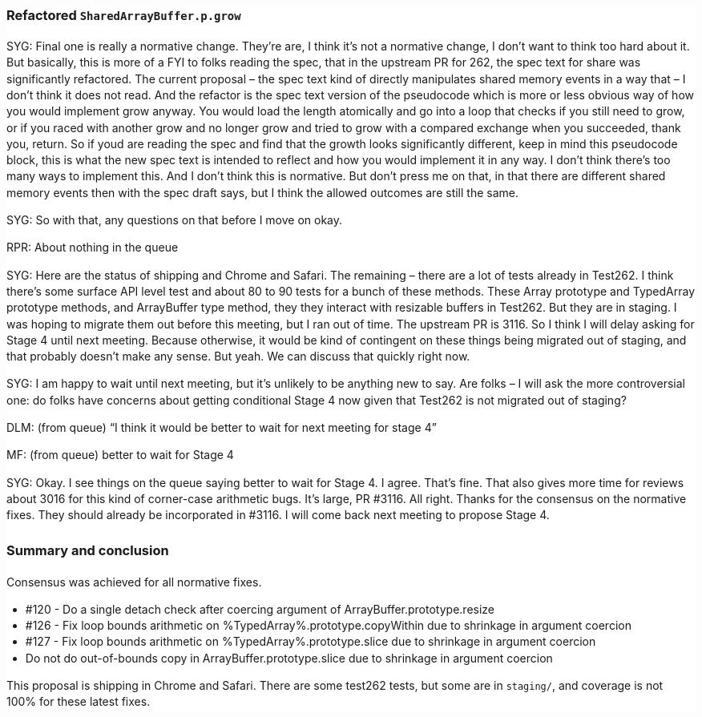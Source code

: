 ### Refactored `SharedArrayBuffer.p.grow`

SYG: Final one is really a normative change. They’re are, I think it’s not a normative change, I don’t want to think too hard about it. But basically, this is more of a FYI to folks reading the spec, that in the upstream PR for 262, the spec text for share was significantly refactored. The current proposal – the spec text kind of directly manipulates shared memory events in a way that – I don’t think it does not read. And the refactor is the spec text version of the pseudocode which is more or less obvious way of how you would implement grow anyway. You would load the length atomically and go into a loop that checks if you still need to grow, or if you raced with another grow and no longer grow and tried to grow with a compared exchange when you succeeded, thank you, return. So if youd are reading the spec and find that the growth looks significantly different, keep in mind this pseudocode block, this is what the new spec text is intended to reflect and how you would implement it in any way. I don’t think there’s too many ways to implement this. And I don’t think this is normative. But don’t press me on that, in that there are different shared memory events then with the spec draft says, but I think the allowed outcomes are still the same.

SYG: So with that, any questions on that before I move on okay.

RPR: About nothing in the queue

SYG: Here are the status of shipping and Chrome and Safari. The remaining – there are a lot of tests already in Test262. I think there’s some surface API level test and about 80 to 90 tests for a bunch of these methods. These Array prototype and TypedArray prototype methods, and ArrayBuffer type method, they they interact with resizable buffers in Test262. But they are in staging. I was hoping to migrate them out before this meeting, but I ran out of time. The upstream PR is 3116. So I think I will delay asking for Stage 4 until next meeting. Because otherwise, it would be kind of contingent on these things being migrated out of staging, and that probably doesn’t make any sense. But yeah. We can discuss that quickly right now.

SYG: I am happy to wait until next meeting, but it’s unlikely to be anything new to say. Are folks – I will ask the more controversial one: do folks have concerns about getting conditional Stage 4 now given that Test262 is not migrated out of staging?

DLM: (from queue) “I think it would be better to wait for next meeting for stage 4”

MF: (from queue) better to wait for Stage 4

SYG: Okay. I see things on the queue saying better to wait for Stage 4. I agree. That’s fine. That also gives more time for reviews about 3016 for this kind of corner-case arithmetic bugs. It’s large, PR #3116. All right. Thanks for the consensus on the normative fixes. They should already be incorporated in #3116. I will come back next meeting to propose Stage 4.

### Summary and conclusion

Consensus was achieved for all normative fixes.

- #120 - Do a single detach check after coercing argument of ArrayBuffer.prototype.resize
- #126 - Fix loop bounds arithmetic on %TypedArray%.prototype.copyWithin due to shrinkage in argument coercion
- #127 - Fix loop bounds arithmetic on %TypedArray%.prototype.slice due to shrinkage in argument coercion
- Do not do out-of-bounds copy in ArrayBuffer.prototype.slice due to shrinkage in argument coercion

This proposal is shipping in Chrome and Safari. There are some test262 tests, but some are in `staging/`, and coverage is not 100% for these latest fixes.
